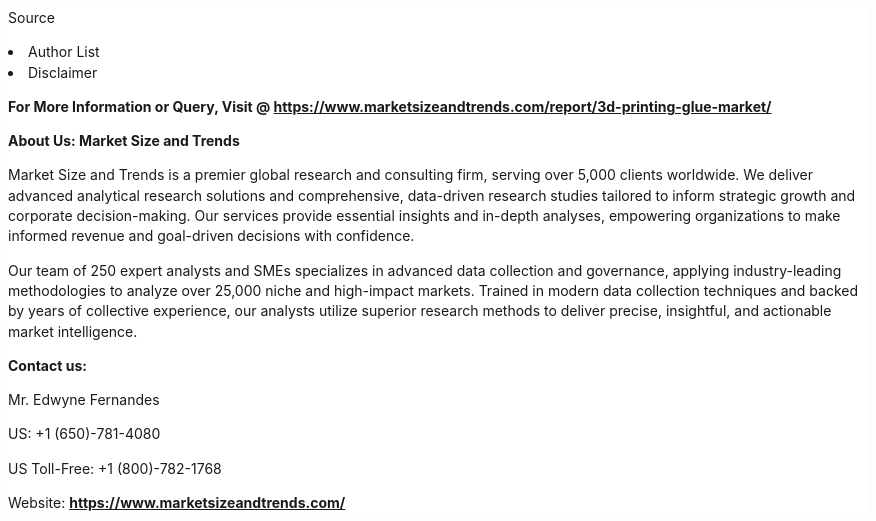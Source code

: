 Source</li><li>Author List</li><li>Disclaimer</li></ul></p><p><strong>For More Information or Query, Visit @ <a href="https://www.marketsizeandtrends.com/report/3d-printing-glue-market/">https://www.marketsizeandtrends.com/report/3d-printing-glue-market/</a></strong></p><p><strong>About Us: Market Size and Trends</strong></p><p>Market Size and Trends is a premier global research and consulting firm, serving over 5,000 clients worldwide. We deliver advanced analytical research solutions and comprehensive, data-driven research studies tailored to inform strategic growth and corporate decision-making. Our services provide essential insights and in-depth analyses, empowering organizations to make informed revenue and goal-driven decisions with confidence.</p><p>Our team of 250 expert analysts and SMEs specializes in advanced data collection and governance, applying industry-leading methodologies to analyze over 25,000 niche and high-impact markets. Trained in modern data collection techniques and backed by years of collective experience, our analysts utilize superior research methods to deliver precise, insightful, and actionable market intelligence.</p><p><strong>Contact us:</strong></p><p>Mr. Edwyne Fernandes</p><p>US: +1 (650)-781-4080</p><p>US Toll-Free: +1 (800)-782-1768</p><p>Website: <strong><a href="https://www.marketsizeandtrends.com/">https://www.marketsizeandtrends.com/</a></strong></p>
